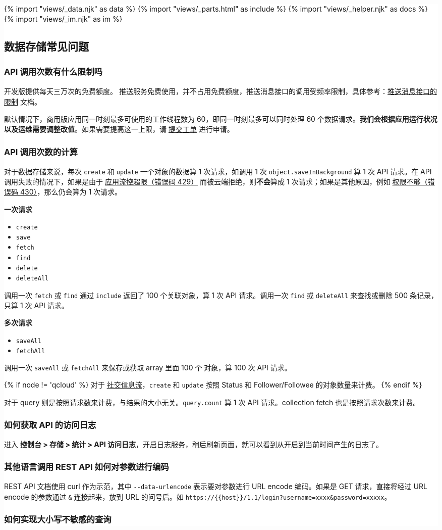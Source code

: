 {% import "views/_data.njk" as data %}
{% import "views/_parts.html" as include %}
{% import "views/_helper.njk" as docs %}
{% import "views/_im.njk" as im %}

## 数据存储常见问题

### API 调用次数有什么限制吗

开发版提供每天三万次的免费额度。
推送服务免费使用，并不占用免费额度，推送消息接口的调用受频率限制，具体参考：[推送消息接口的限制](push_guide.html#推送消息接口) 文档。

默认情况下，商用版应用同一时刻最多可使用的工作线程数为 60，即同一时刻最多可以同时处理 60 个数据请求。**我们会根据应用运行状况以及运维需要调整改值**。如果需要提高这一上限，请 [提交工单](https://leanticket.cn/t/leancloud) 进行申请。

### API 调用次数的计算

对于数据存储来说，每次 `create` 和 `update` 一个对象的数据算 1 次请求，如调用 1 次 `object.saveInBackground` 算 1 次 API 请求。在 API 调用失败的情况下，如果是由于 [应用流控超限（错误码 429）](error_code.html#_429) 而被云端拒绝，则**不会**算成 1 次请求；如果是其他原因，例如 [权限不够（错误码 430）](error_code.html#_403)，那么仍会算为 1 次请求。

**一次请求**<br/>
- `create`
- `save`
- `fetch`
- `find`
- `delete`
- `deleteAll`

调用一次 `fetch` 或 `find` 通过 `include` 返回了 100 个关联对象，算 1 次 API 请求。调用一次 `find` 或 `deleteAll` 来查找或删除 500 条记录，只算 1 次 API 请求。

**多次请求**<br/>
- `saveAll`
- `fetchAll`

调用一次 `saveAll` 或 `fetchAll` 来保存或获取 array 里面 100 个 对象，算 100 次 API 请求。

{% if node != 'qcloud' %}
对于 [社交信息流](status_system.html)，`create` 和 `update` 按照 Status 和 Follower/Followee 的对象数量来计费。
{% endif %}

对于 query 则是按照请求数来计费，与结果的大小无关。`query.count` 算 1 次 API 请求。collection fetch 也是按照请求次数来计费。

### 如何获取 API 的访问日志

进入 **控制台 > 存储 > 统计 > API 访问日志**，开启日志服务，稍后刷新页面，就可以看到从开启到当前时间产生的日志了。

### 其他语言调用 REST API 如何对参数进行编码

REST API 文档使用 curl 作为示范，其中 `--data-urlencode` 表示要对参数进行 URL encode 编码。如果是 GET 请求，直接将经过 URL encode 的参数通过 `&` 连接起来，放到 URL 的问号后。如 `https://{{host}}/1.1/login?username=xxxx&password=xxxxx`。

### 如何实现大小写不敏感的查询

